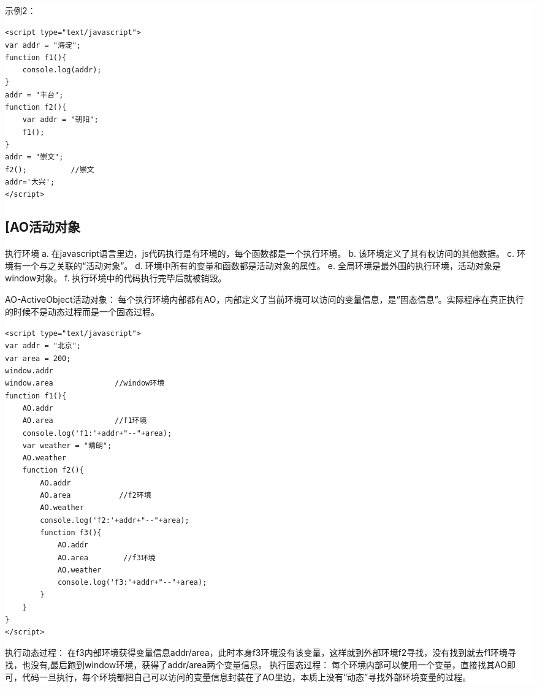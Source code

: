 示例2：
```
<script type="text/javascript">
var addr = "海淀";
function f1(){
    console.log(addr);
}
addr = "丰台";
function f2(){
    var addr = "朝阳";
    f1();
}
addr = "崇文";
f2();          //崇文
addr='大兴';
</script>
```

## [<span id="1.2">AO活动对象
执行环境
a. 在javascript语言里边，js代码执行是有环境的，每个函数都是一个执行环境。
b. 该环境定义了其有权访问的其他数据。
c. 环境有一个与之关联的“活动对象”。
d. 环境中所有的变量和函数都是活动对象的属性。
e. 全局环境是最外围的执行环境，活动对象是window对象。
f. 执行环境中的代码执行完毕后就被销毁。

AO-ActiveObject活动对象：
每个执行环境内部都有AO，内部定义了当前环境可以访问的变量信息，是“固态信息”。实际程序在真正执行的时候不是动态过程而是一个固态过程。
```
<script type="text/javascript">
var addr = "北京";
var area = 200;
window.addr
window.area              //window环境
function f1(){
    AO.addr
    AO.area              //f1环境
    console.log('f1:'+addr+"--"+area);
    var weather = "晴朗";
    AO.weather
    function f2(){
        AO.addr
        AO.area           //f2环境
        AO.weather
        console.log('f2:'+addr+"--"+area);
        function f3(){
            AO.addr
            AO.area        //f3环境
            AO.weather
            console.log('f3:'+addr+"--"+area);
        }
    }
}
</script>
```
执行动态过程：
在f3内部环境获得变量信息addr/area，此时本身f3环境没有该变量，这样就到外部环境f2寻找，没有找到就去f1环境寻找，也没有,最后跑到window环境，获得了addr/area两个变量信息。
执行固态过程：
每个环境内部可以使用一个变量，直接找其AO即可，代码一旦执行，每个环境都把自己可以访问的变量信息封装在了AO里边，本质上没有“动态”寻找外部环境变量的过程。
